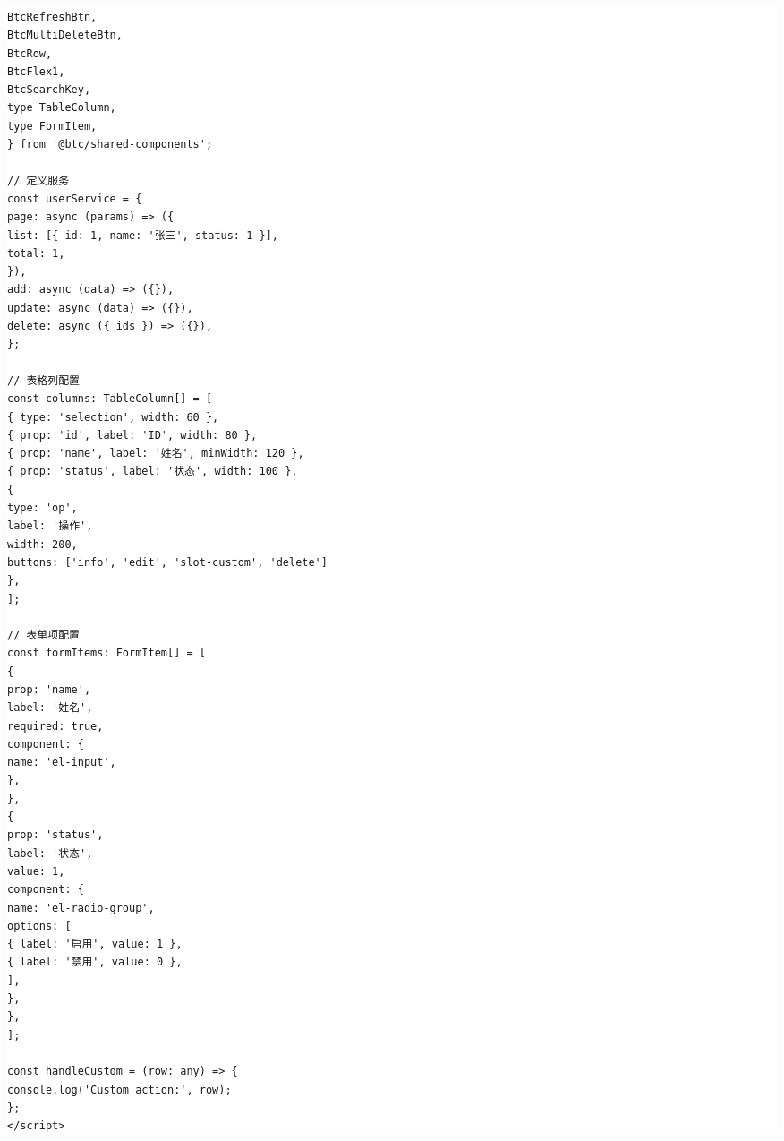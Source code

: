 ```vue
BtcRefreshBtn,
BtcMultiDeleteBtn,
BtcRow,
BtcFlex1,
BtcSearchKey,
type TableColumn,
type FormItem,
} from '@btc/shared-components';

// 定义服务
const userService = {
page: async (params) => ({
list: [{ id: 1, name: '张三', status: 1 }],
total: 1,
}),
add: async (data) => ({}),
update: async (data) => ({}),
delete: async ({ ids }) => ({}),
};

// 表格列配置
const columns: TableColumn[] = [
{ type: 'selection', width: 60 },
{ prop: 'id', label: 'ID', width: 80 },
{ prop: 'name', label: '姓名', minWidth: 120 },
{ prop: 'status', label: '状态', width: 100 },
{
type: 'op',
label: '操作',
width: 200,
buttons: ['info', 'edit', 'slot-custom', 'delete']
},
];

// 表单项配置
const formItems: FormItem[] = [
{
prop: 'name',
label: '姓名',
required: true,
component: {
name: 'el-input',
},
},
{
prop: 'status',
label: '状态',
value: 1,
component: {
name: 'el-radio-group',
options: [
{ label: '启用', value: 1 },
{ label: '禁用', value: 0 },
],
},
},
];

const handleCustom = (row: any) => {
console.log('Custom action:', row);
};
</script>
```